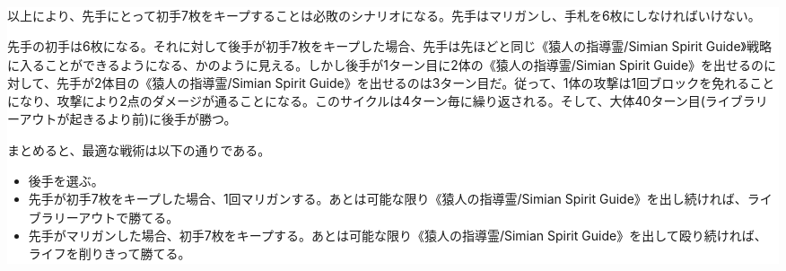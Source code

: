 以上により、先手にとって初手7枚をキープすることは必敗のシナリオになる。先手はマリガンし、手札を6枚にしなければいけない。

先手の初手は6枚になる。それに対して後手が初手7枚をキープした場合、先手は先ほどと同じ《猿人の指導霊/Simian Spirit Guide》戦略に入ることができるようになる、かのように見える。しかし後手が1ターン目に2体の《猿人の指導霊/Simian Spirit Guide》を出せるのに対して、先手が2体目の《猿人の指導霊/Simian Spirit Guide》を出せるのは3ターン目だ。従って、1体の攻撃は1回ブロックを免れることになり、攻撃により2点のダメージが通ることになる。このサイクルは4ターン毎に繰り返される。そして、大体40ターン目(ライブラリーアウトが起きるより前)に後手が勝つ。

まとめると、最適な戦術は以下の通りである。

  * 後手を選ぶ。
  * 先手が初手7枚をキープした場合、1回マリガンする。あとは可能な限り《猿人の指導霊/Simian Spirit Guide》を出し続ければ、ライブラリーアウトで勝てる。
  * 先手がマリガンした場合、初手7枚をキープする。あとは可能な限り《猿人の指導霊/Simian Spirit Guide》を出して殴り続ければ、ライフを削りきって勝てる。